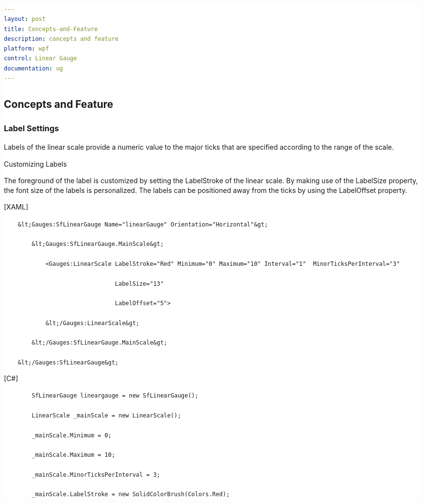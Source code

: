 ```yaml
---
layout: post
title: Concepts-and-Feature
description: concepts and feature
platform: wpf
control: Linear Gauge 
documentation: ug
---
```


## Concepts and Feature

### Label Settings

Labels of the linear scale provide a numeric value to the major ticks that are specified according to the range of the scale.

Customizing Labels

The foreground of the label is customized by setting the LabelStroke of the linear scale. By making use of the LabelSize property, the font size of the labels is personalized. The labels can be positioned away from the ticks by using the LabelOffset property.

[XAML]



        &lt;Gauges:SfLinearGauge Name="linearGauge" Orientation="Horizontal"&gt;

            &lt;Gauges:SfLinearGauge.MainScale&gt;

                <Gauges:LinearScale LabelStroke="Red" Minimum="0" Maximum="10" Interval="1"  MinorTicksPerInterval="3"

                                    LabelSize="13" 

                                    LabelOffset="5">

                &lt;/Gauges:LinearScale&gt;

            &lt;/Gauges:SfLinearGauge.MainScale&gt;

        &lt;/Gauges:SfLinearGauge&gt;



[C#]

            SfLinearGauge lineargauge = new SfLinearGauge();

            LinearScale _mainScale = new LinearScale();

            _mainScale.Minimum = 0;

            _mainScale.Maximum = 10;

            _mainScale.MinorTicksPerInterval = 3;

            _mainScale.LabelStroke = new SolidColorBrush(Colors.Red);

